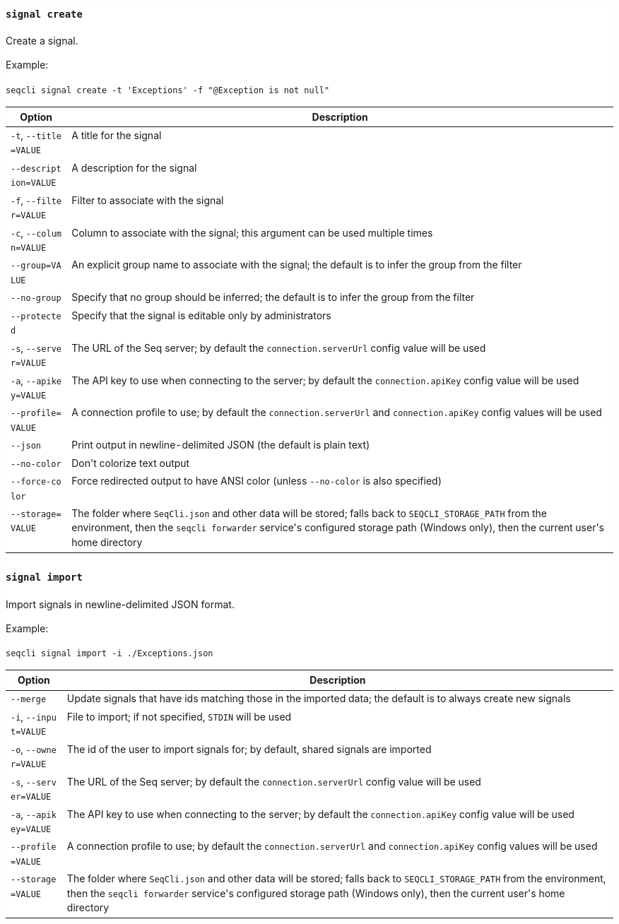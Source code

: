 ### `signal create`

Create a signal.

Example:

```
seqcli signal create -t 'Exceptions' -f "@Exception is not null"
```

| Option | Description |
| ------ | ----------- |
| `-t`, `--title=VALUE` | A title for the signal |
|       `--description=VALUE` | A description for the signal |
| `-f`, `--filter=VALUE` | Filter to associate with the signal |
| `-c`, `--column=VALUE` | Column to associate with the signal; this argument can be used multiple times |
|       `--group=VALUE` | An explicit group name to associate with the signal; the default is to infer the group from the filter |
|       `--no-group` | Specify that no group should be inferred; the default is to infer the group from the filter |
|       `--protected` | Specify that the signal is editable only by administrators |
| `-s`, `--server=VALUE` | The URL of the Seq server; by default the `connection.serverUrl` config value will be used |
| `-a`, `--apikey=VALUE` | The API key to use when connecting to the server; by default the `connection.apiKey` config value will be used |
|       `--profile=VALUE` | A connection profile to use; by default the `connection.serverUrl` and `connection.apiKey` config values will be used |
|       `--json` | Print output in newline-delimited JSON (the default is plain text) |
|       `--no-color` | Don't colorize text output |
|       `--force-color` | Force redirected output to have ANSI color (unless `--no-color` is also specified) |
|       `--storage=VALUE` | The folder where `SeqCli.json` and other data will be stored; falls back to `SEQCLI_STORAGE_PATH` from the environment, then the `seqcli forwarder` service's configured storage path (Windows only), then the current user's home directory |

### `signal import`

Import signals in newline-delimited JSON format.

Example:

```
seqcli signal import -i ./Exceptions.json
```

| Option | Description |
| ------ | ----------- |
|       `--merge` | Update signals that have ids matching those in the imported data; the default is to always create new signals |
| `-i`, `--input=VALUE` | File to import; if not specified, `STDIN` will be used |
| `-o`, `--owner=VALUE` | The id of the user to import signals for; by default, shared signals are imported |
| `-s`, `--server=VALUE` | The URL of the Seq server; by default the `connection.serverUrl` config value will be used |
| `-a`, `--apikey=VALUE` | The API key to use when connecting to the server; by default the `connection.apiKey` config value will be used |
|       `--profile=VALUE` | A connection profile to use; by default the `connection.serverUrl` and `connection.apiKey` config values will be used |
|       `--storage=VALUE` | The folder where `SeqCli.json` and other data will be stored; falls back to `SEQCLI_STORAGE_PATH` from the environment, then the `seqcli forwarder` service's configured storage path (Windows only), then the current user's home directory |
